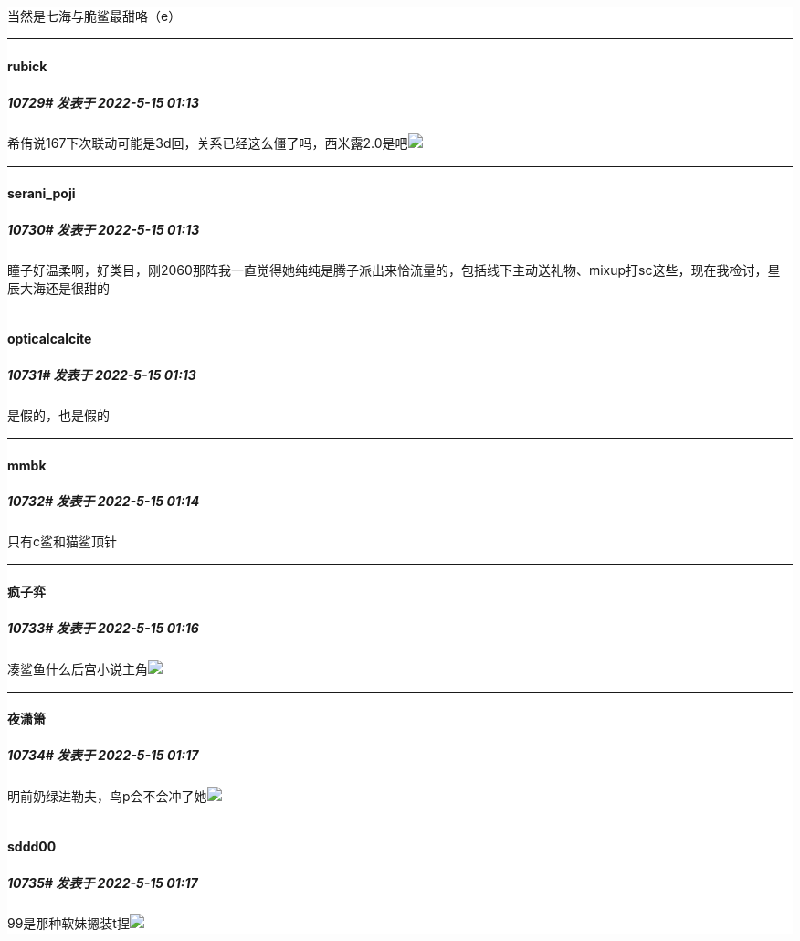 当然是七海与脆鲨最甜咯（e）



*****

####  rubick  
##### 10729#       发表于 2022-5-15 01:13

希侑说167下次联动可能是3d回，关系已经这么僵了吗，西米露2.0是吧<img src="https://static.saraba1st.com/image/smiley/face2017/066.png" referrerpolicy="no-referrer">

*****

####  serani_poji  
##### 10730#       发表于 2022-5-15 01:13

瞳子好温柔啊，好类目，刚2060那阵我一直觉得她纯纯是腾子派出来恰流量的，包括线下主动送礼物、mixup打sc这些，现在我检讨，星辰大海还是很甜的

*****

####  opticalcalcite  
##### 10731#       发表于 2022-5-15 01:13

是假的，也是假的

*****

####  mmbk  
##### 10732#       发表于 2022-5-15 01:14

只有c鲨和猫鲨顶针

*****

####  疯子弈  
##### 10733#       发表于 2022-5-15 01:16

凑鲨鱼什么后宫小说主角<img src="https://static.saraba1st.com/image/smiley/face2017/073.png" referrerpolicy="no-referrer">

*****

####  夜潇箫  
##### 10734#       发表于 2022-5-15 01:17

明前奶绿进勒夫，鸟p会不会冲了她<img src="https://static.saraba1st.com/image/smiley/face2017/118.png" referrerpolicy="no-referrer">

*****

####  sddd00  
##### 10735#       发表于 2022-5-15 01:17

99是那种软妹摁装t捏<img src="https://static.saraba1st.com/image/smiley/face2017/034.png" referrerpolicy="no-referrer">
